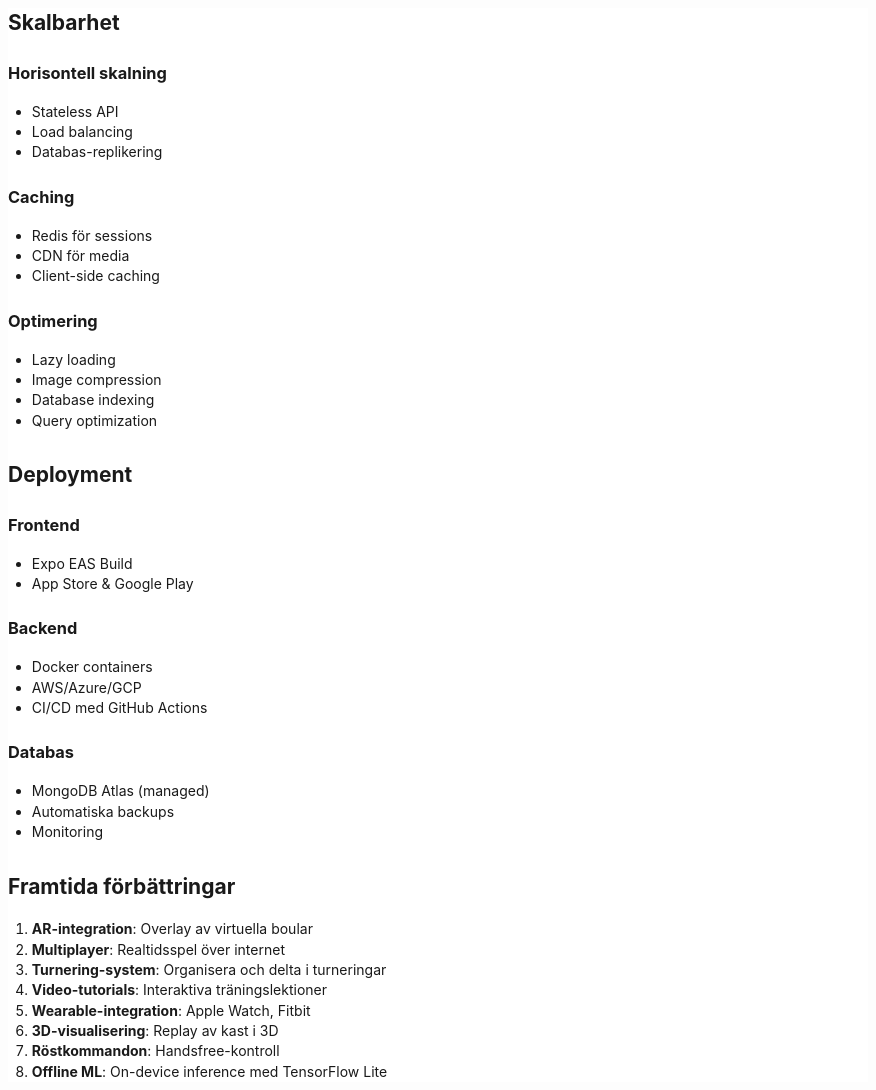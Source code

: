 ## Skalbarhet

### Horisontell skalning
- Stateless API
- Load balancing
- Databas-replikering

### Caching
- Redis för sessions
- CDN för media
- Client-side caching

### Optimering
- Lazy loading
- Image compression
- Database indexing
- Query optimization

## Deployment

### Frontend
- Expo EAS Build
- App Store & Google Play

### Backend
- Docker containers
- AWS/Azure/GCP
- CI/CD med GitHub Actions

### Databas
- MongoDB Atlas (managed)
- Automatiska backups
- Monitoring

## Framtida förbättringar

1. **AR-integration**: Overlay av virtuella boular
2. **Multiplayer**: Realtidsspel över internet
3. **Turnering-system**: Organisera och delta i turneringar
4. **Video-tutorials**: Interaktiva träningslektioner
5. **Wearable-integration**: Apple Watch, Fitbit
6. **3D-visualisering**: Replay av kast i 3D
7. **Röstkommandon**: Handsfree-kontroll
8. **Offline ML**: On-device inference med TensorFlow Lite
